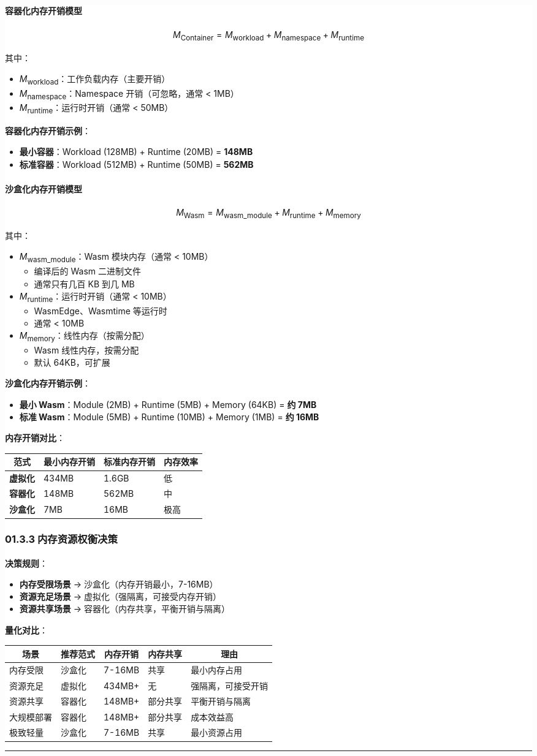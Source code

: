 #### 容器化内存开销模型

$$M_{\text{Container}} = M_{\text{workload}} + M_{\text{namespace}} + M_{\text{runtime}}$$

其中：

- $M_{\text{workload}}$：工作负载内存（主要开销）
- $M_{\text{namespace}}$：Namespace 开销（可忽略，通常 < 1MB）
- $M_{\text{runtime}}$：运行时开销（通常 < 50MB）

**容器化内存开销示例**：

- **最小容器**：Workload (128MB) + Runtime (20MB) = **148MB**
- **标准容器**：Workload (512MB) + Runtime (50MB) = **562MB**

#### 沙盒化内存开销模型

$$M_{\text{Wasm}} = M_{\text{wasm\_module}} + M_{\text{runtime}} + M_{\text{memory}}$$

其中：

- $M_{\text{wasm\_module}}$：Wasm 模块内存（通常 < 10MB）
  - 编译后的 Wasm 二进制文件
  - 通常只有几百 KB 到几 MB
- $M_{\text{runtime}}$：运行时开销（通常 < 10MB）
  - WasmEdge、Wasmtime 等运行时
  - 通常 < 10MB
- $M_{\text{memory}}$：线性内存（按需分配）
  - Wasm 线性内存，按需分配
  - 默认 64KB，可扩展

**沙盒化内存开销示例**：

- **最小 Wasm**：Module (2MB) + Runtime (5MB) + Memory (64KB) = **约 7MB**
- **标准 Wasm**：Module (5MB) + Runtime (10MB) + Memory (1MB) = **约 16MB**

**内存开销对比**：

| 范式       | 最小内存开销 | 标准内存开销 | 内存效率 |
| ---------- | ------------ | ------------ | -------- |
| **虚拟化** | 434MB        | 1.6GB        | 低       |
| **容器化** | 148MB        | 562MB        | 中       |
| **沙盒化** | 7MB          | 16MB         | 极高     |

### 01.3.3 内存资源权衡决策

**决策规则**：

- **内存受限场景** → 沙盒化（内存开销最小，7-16MB）
- **资源充足场景** → 虚拟化（强隔离，可接受内存开销）
- **资源共享场景** → 容器化（内存共享，平衡开销与隔离）

**量化对比**：

| 场景       | 推荐范式 | 内存开销 | 内存共享 | 理由               |
| ---------- | -------- | -------- | -------- | ------------------ |
| 内存受限   | 沙盒化   | 7-16MB   | 共享     | 最小内存占用       |
| 资源充足   | 虚拟化   | 434MB+   | 无       | 强隔离，可接受开销 |
| 资源共享   | 容器化   | 148MB+   | 部分共享 | 平衡开销与隔离     |
| 大规模部署 | 容器化   | 148MB+   | 部分共享 | 成本效益高         |
| 极致轻量   | 沙盒化   | 7-16MB   | 共享     | 最小资源占用       |

---